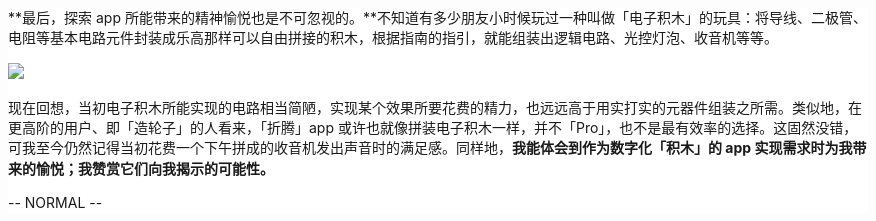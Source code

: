 **最后，探索 app 所能带来的精神愉悦也是不可忽视的。**不知道有多少朋友小时候玩过一种叫做「电子积木」的玩具：将导线、二极管、电阻等基本电路元件封装成乐高那样可以自由拼接的积木，根据指南的指引，就能组装出逻辑电路、光控灯泡、收音机等等。

![](https://ww1.sinaimg.cn/large/73403117ly1fdj8zswxzhj20xc0xcwhd)

现在回想，当初电子积木所能实现的电路相当简陋，实现某个效果所要花费的精力，也远远高于用实打实的元器件组装之所需。类似地，在更高阶的用户、即「造轮子」的人看来，「折腾」app 或许也就像拼装电子积木一样，并不「Pro」，也不是最有效率的选择。这固然没错，可我至今仍然记得当初花费一个下午拼成的收音机发出声音时的满足感。同样地，**我能体会到作为数字化「积木」的 app 实现需求时为我带来的愉悦；我赞赏它们向我揭示的可能性。**

\-- NORMAL --
